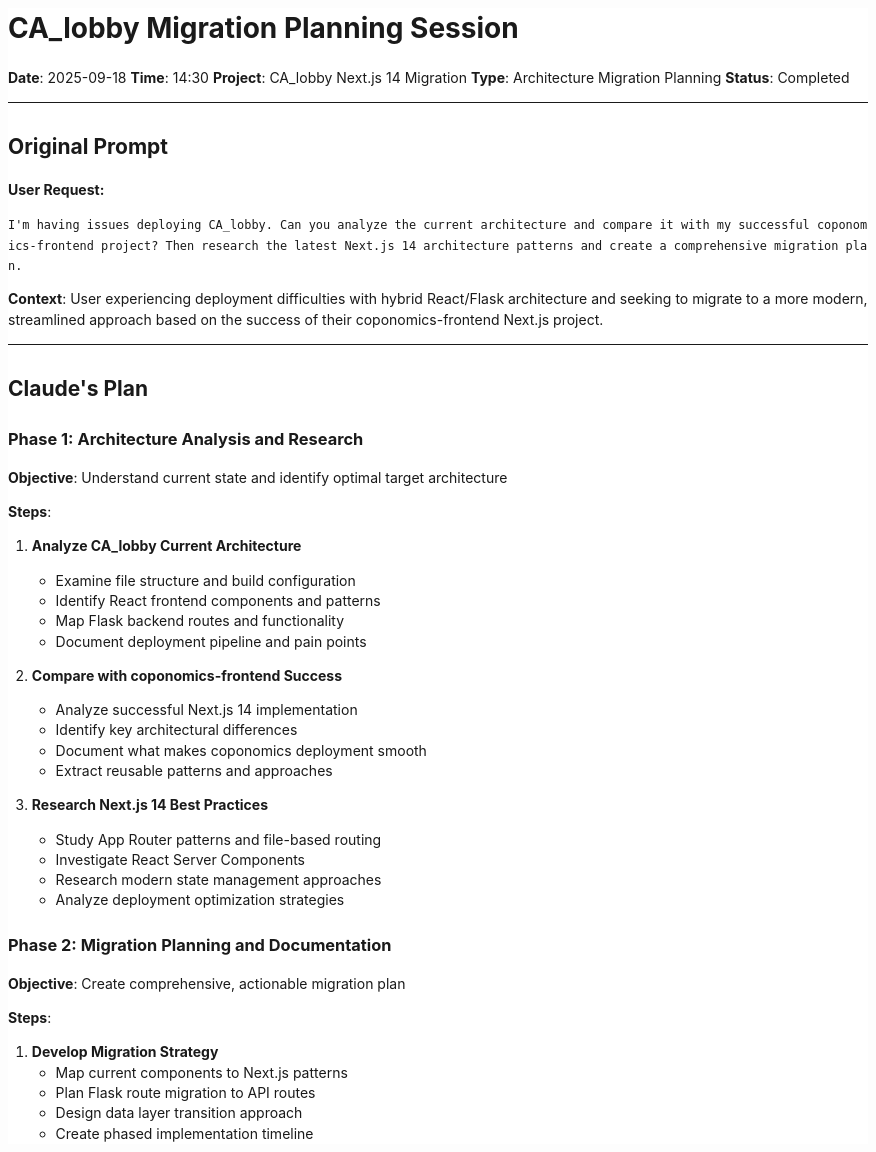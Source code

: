 # CA_lobby Migration Planning Session
**Date**: 2025-09-18
**Time**: 14:30
**Project**: CA_lobby Next.js 14 Migration
**Type**: Architecture Migration Planning
**Status**: Completed

---

## Original Prompt
**User Request:**
```
I'm having issues deploying CA_lobby. Can you analyze the current architecture and compare it with my successful coponomics-frontend project? Then research the latest Next.js 14 architecture patterns and create a comprehensive migration plan.
```

**Context**: User experiencing deployment difficulties with hybrid React/Flask architecture and seeking to migrate to a more modern, streamlined approach based on the success of their coponomics-frontend Next.js project.

---

## Claude's Plan

### Phase 1: Architecture Analysis and Research
**Objective**: Understand current state and identify optimal target architecture

**Steps**:
1. **Analyze CA_lobby Current Architecture**
   - Examine file structure and build configuration
   - Identify React frontend components and patterns
   - Map Flask backend routes and functionality
   - Document deployment pipeline and pain points

2. **Compare with coponomics-frontend Success**
   - Analyze successful Next.js 14 implementation
   - Identify key architectural differences
   - Document what makes coponomics deployment smooth
   - Extract reusable patterns and approaches

3. **Research Next.js 14 Best Practices**
   - Study App Router patterns and file-based routing
   - Investigate React Server Components
   - Research modern state management approaches
   - Analyze deployment optimization strategies

### Phase 2: Migration Planning and Documentation
**Objective**: Create comprehensive, actionable migration plan

**Steps**:
1. **Develop Migration Strategy**
   - Map current components to Next.js patterns
   - Plan Flask route migration to API routes
   - Design data layer transition approach
   - Create phased implementation timeline
